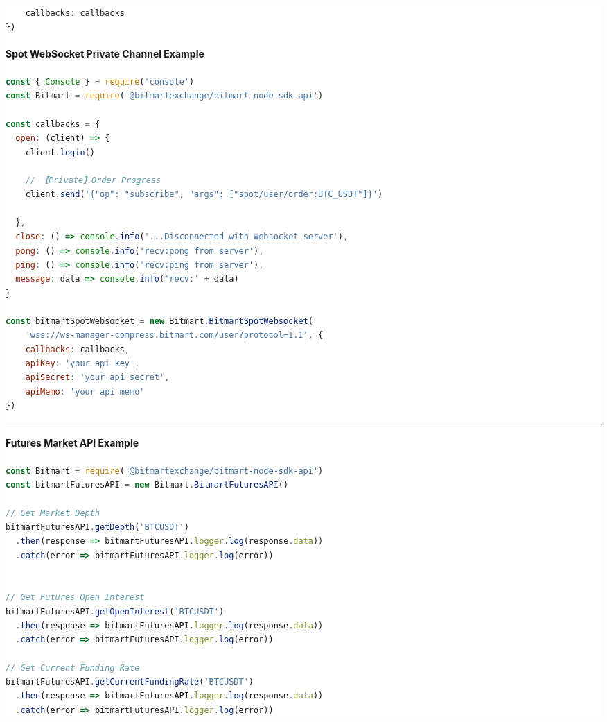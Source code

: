 ```javascript
    callbacks: callbacks 
})
```


#### Spot WebSocket Private Channel Example
```javascript
const { Console } = require('console')
const Bitmart = require('@bitmartexchange/bitmart-node-sdk-api')

const callbacks = {
  open: (client) => {
    client.login()

    // 【Private】Order Progress
    client.send('{"op": "subscribe", "args": ["spot/user/order:BTC_USDT"]}')

  },
  close: () => console.info('...Disconnected with Websocket server'),
  pong: () => console.info('recv:pong from server'),
  ping: () => console.info('recv:ping from server'),
  message: data => console.info('recv:' + data)
}

const bitmartSpotWebsocket = new Bitmart.BitmartSpotWebsocket(
    'wss://ws-manager-compress.bitmart.com/user?protocol=1.1', { 
    callbacks: callbacks,
    apiKey: 'your api key',
    apiSecret: 'your api secret',
    apiMemo: 'your api memo'
})

```

---

#### Futures Market API Example
```javascript
const Bitmart = require('@bitmartexchange/bitmart-node-sdk-api')
const bitmartFuturesAPI = new Bitmart.BitmartFuturesAPI()

// Get Market Depth
bitmartFuturesAPI.getDepth('BTCUSDT')
  .then(response => bitmartFuturesAPI.logger.log(response.data))
  .catch(error => bitmartFuturesAPI.logger.log(error))


// Get Futures Open Interest
bitmartFuturesAPI.getOpenInterest('BTCUSDT')
  .then(response => bitmartFuturesAPI.logger.log(response.data))
  .catch(error => bitmartFuturesAPI.logger.log(error))

// Get Current Funding Rate
bitmartFuturesAPI.getCurrentFundingRate('BTCUSDT')
  .then(response => bitmartFuturesAPI.logger.log(response.data))
  .catch(error => bitmartFuturesAPI.logger.log(error))

```
